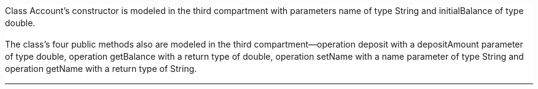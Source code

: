 Class Account’s constructor is modeled in the third compartment with parameters name of type String and initialBalance of type double. 

The class’s four public methods also are modeled in the third compartment—operation deposit with a depositAmount parameter of type double, operation getBalance with a return type of double, operation setName with a name parameter of type String and operation getName with a return type of String.

---